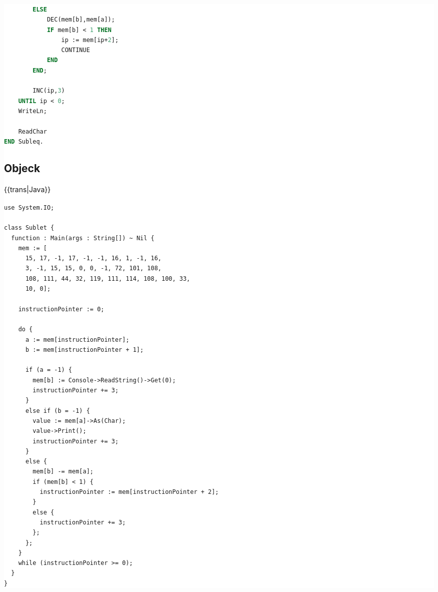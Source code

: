 ```modula2
        ELSE
            DEC(mem[b],mem[a]);
            IF mem[b] < 1 THEN
                ip := mem[ip+2];
                CONTINUE
            END
        END;

        INC(ip,3)
    UNTIL ip < 0;
    WriteLn;

    ReadChar
END Subleq.
```



## Objeck

{{trans|Java}}

```objeck
use System.IO;

class Sublet {
  function : Main(args : String[]) ~ Nil {
    mem := [
      15, 17, -1, 17, -1, -1, 16, 1, -1, 16,
      3, -1, 15, 15, 0, 0, -1, 72, 101, 108,
      108, 111, 44, 32, 119, 111, 114, 108, 100, 33,
      10, 0];
 
    instructionPointer := 0;

    do {
      a := mem[instructionPointer];
      b := mem[instructionPointer + 1];

      if (a = -1) {
        mem[b] := Console->ReadString()->Get(0);
        instructionPointer += 3;
      }
      else if (b = -1) {
        value := mem[a]->As(Char);
        value->Print();
        instructionPointer += 3;
      }
      else {
        mem[b] -= mem[a];
        if (mem[b] < 1) {
          instructionPointer := mem[instructionPointer + 2];
        }
        else {
          instructionPointer += 3;
        };
      };
    } 
    while (instructionPointer >= 0);
  }
}
```
